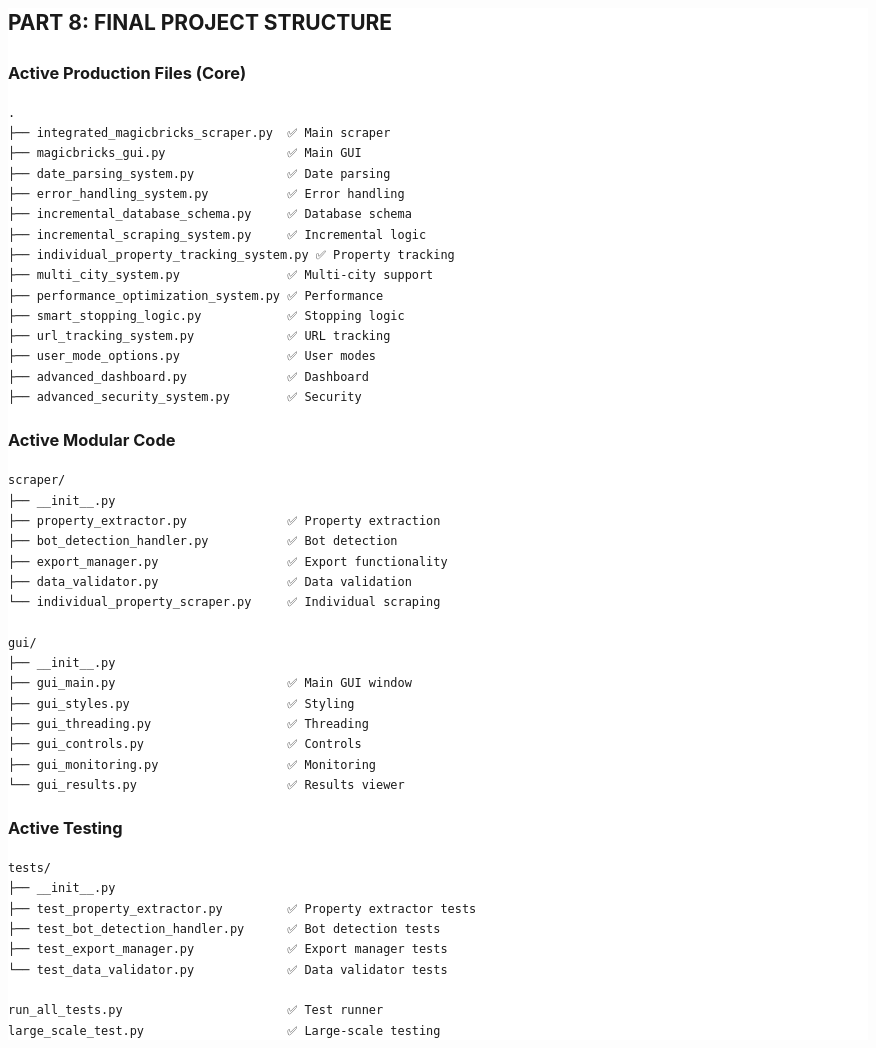 
## PART 8: FINAL PROJECT STRUCTURE

### Active Production Files (Core)
```
.
├── integrated_magicbricks_scraper.py  ✅ Main scraper
├── magicbricks_gui.py                 ✅ Main GUI
├── date_parsing_system.py             ✅ Date parsing
├── error_handling_system.py           ✅ Error handling
├── incremental_database_schema.py     ✅ Database schema
├── incremental_scraping_system.py     ✅ Incremental logic
├── individual_property_tracking_system.py ✅ Property tracking
├── multi_city_system.py               ✅ Multi-city support
├── performance_optimization_system.py ✅ Performance
├── smart_stopping_logic.py            ✅ Stopping logic
├── url_tracking_system.py             ✅ URL tracking
├── user_mode_options.py               ✅ User modes
├── advanced_dashboard.py              ✅ Dashboard
├── advanced_security_system.py        ✅ Security
```

### Active Modular Code
```
scraper/
├── __init__.py
├── property_extractor.py              ✅ Property extraction
├── bot_detection_handler.py           ✅ Bot detection
├── export_manager.py                  ✅ Export functionality
├── data_validator.py                  ✅ Data validation
└── individual_property_scraper.py     ✅ Individual scraping

gui/
├── __init__.py
├── gui_main.py                        ✅ Main GUI window
├── gui_styles.py                      ✅ Styling
├── gui_threading.py                   ✅ Threading
├── gui_controls.py                    ✅ Controls
├── gui_monitoring.py                  ✅ Monitoring
└── gui_results.py                     ✅ Results viewer
```

### Active Testing
```
tests/
├── __init__.py
├── test_property_extractor.py         ✅ Property extractor tests
├── test_bot_detection_handler.py      ✅ Bot detection tests
├── test_export_manager.py             ✅ Export manager tests
└── test_data_validator.py             ✅ Data validator tests

run_all_tests.py                       ✅ Test runner
large_scale_test.py                    ✅ Large-scale testing
```

